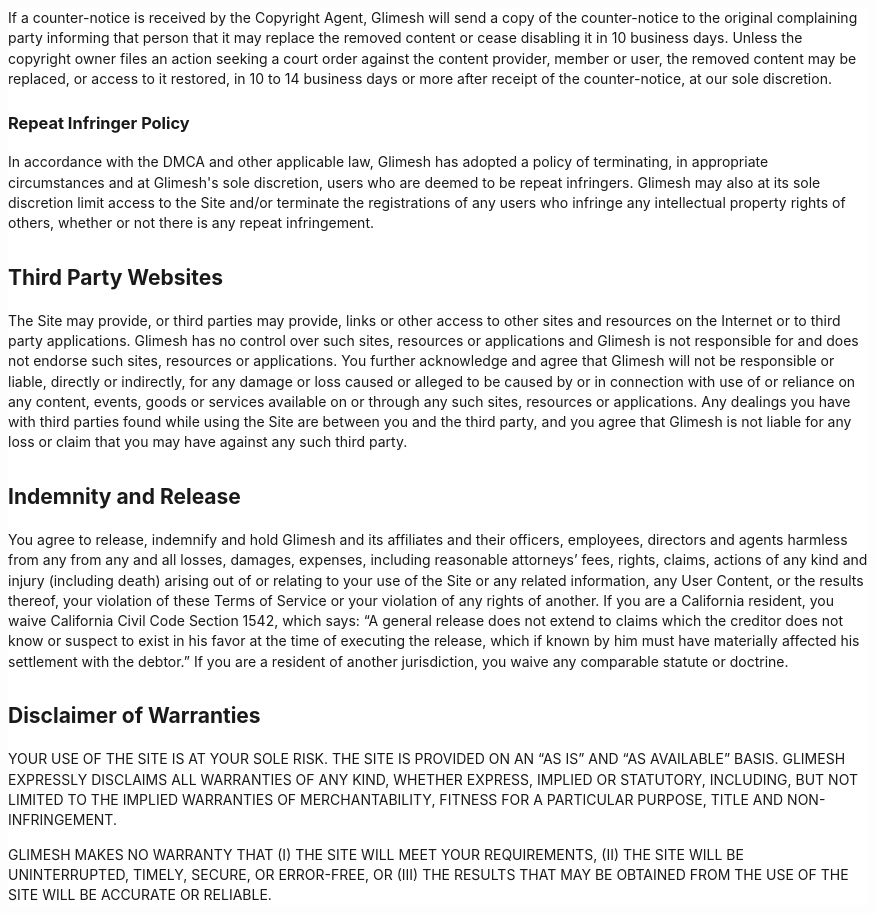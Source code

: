 If a counter-notice is received by the Copyright Agent, Glimesh will send a copy of the counter-notice to the original complaining party informing that person that it may replace the removed content or cease disabling it in 10 business days. Unless the copyright owner files an action seeking a court order against the content provider, member or user, the removed content may be replaced, or access to it restored, in 10 to 14 business days or more after receipt of the counter-notice, at our sole discretion.

### Repeat Infringer Policy
In accordance with the DMCA and other applicable law, Glimesh has adopted a policy of terminating, in appropriate circumstances and at Glimesh's sole discretion, users who are deemed to be repeat infringers. Glimesh may also at its sole discretion limit access to the Site and/or terminate the registrations of any users who infringe any intellectual property rights of others, whether or not there is any repeat infringement.

  
  
## Third Party Websites

The Site may provide, or third parties may provide, links or other access to other sites and resources on the Internet or to third party applications. Glimesh has no control over such sites, resources or applications and Glimesh is not responsible for and does not endorse such sites, resources or applications. You further acknowledge and agree that Glimesh will not be responsible or liable, directly or indirectly, for any damage or loss caused or alleged to be caused by or in connection with use of or reliance on any content, events, goods or services available on or through any such sites, resources or applications. Any dealings you have with third parties found while using the Site are between you and the third party, and you agree that Glimesh is not liable for any loss or claim that you may have against any such third party.

  
  
## Indemnity and Release

You agree to release, indemnify and hold Glimesh and its affiliates and their officers, employees, directors and agents harmless from any from any and all losses, damages, expenses, including reasonable attorneys’ fees, rights, claims, actions of any kind and injury (including death) arising out of or relating to your use of the Site or any related information, any User Content, or the results thereof, your violation of these Terms of Service or your violation of any rights of another. If you are a California resident, you waive California Civil Code Section 1542, which says: “A general release does not extend to claims which the creditor does not know or suspect to exist in his favor at the time of executing the release, which if known by him must have materially affected his settlement with the debtor.” If you are a resident of another jurisdiction, you waive any comparable statute or doctrine.

  
  
## Disclaimer of Warranties

YOUR USE OF THE SITE IS AT YOUR SOLE RISK. THE SITE IS PROVIDED ON AN “AS IS” AND “AS AVAILABLE” BASIS. GLIMESH EXPRESSLY DISCLAIMS ALL WARRANTIES OF ANY KIND, WHETHER EXPRESS, IMPLIED OR STATUTORY, INCLUDING, BUT NOT LIMITED TO THE IMPLIED WARRANTIES OF MERCHANTABILITY, FITNESS FOR A PARTICULAR PURPOSE, TITLE AND NON-INFRINGEMENT.

GLIMESH MAKES NO WARRANTY THAT (I) THE SITE WILL MEET YOUR REQUIREMENTS, (II) THE SITE WILL BE UNINTERRUPTED, TIMELY, SECURE, OR ERROR-FREE, OR (III) THE RESULTS THAT MAY BE OBTAINED FROM THE USE OF THE SITE WILL BE ACCURATE OR RELIABLE.
